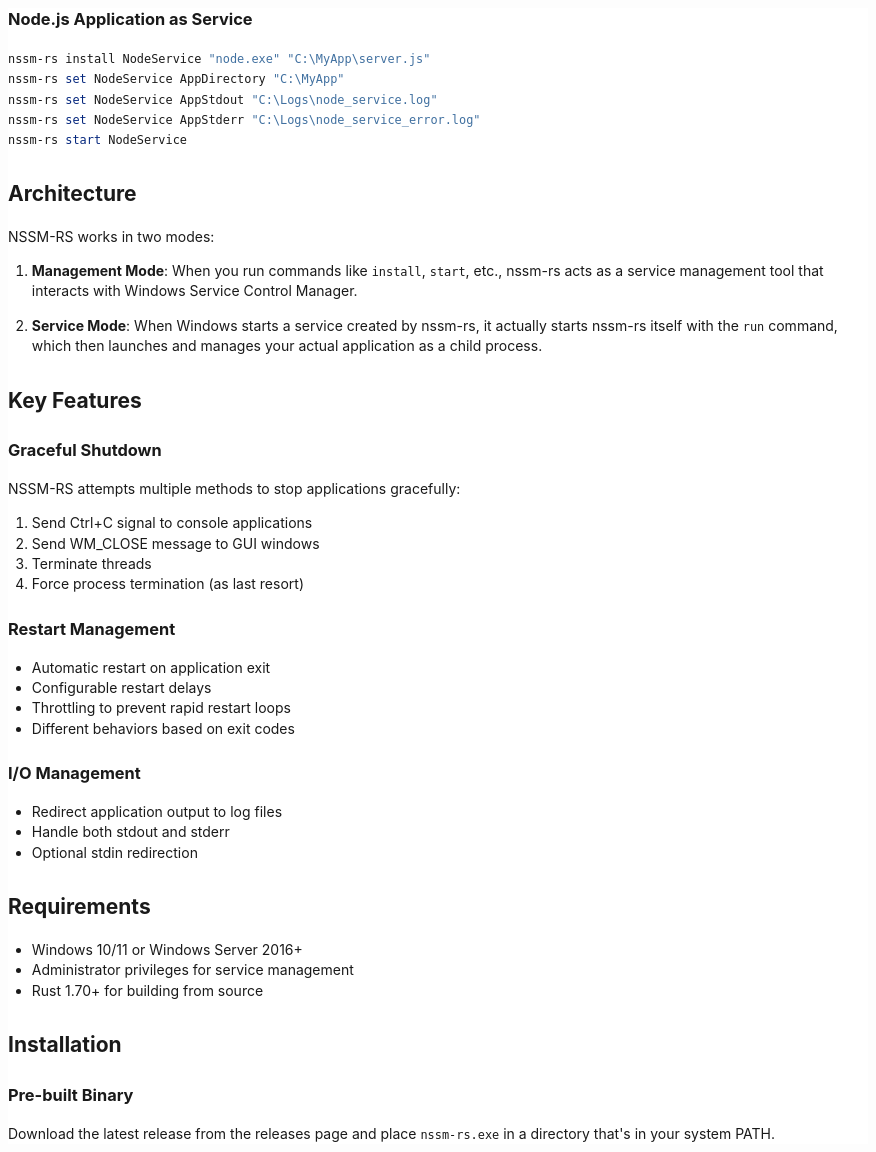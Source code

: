 ### Node.js Application as Service
```powershell
nssm-rs install NodeService "node.exe" "C:\MyApp\server.js"
nssm-rs set NodeService AppDirectory "C:\MyApp"
nssm-rs set NodeService AppStdout "C:\Logs\node_service.log"
nssm-rs set NodeService AppStderr "C:\Logs\node_service_error.log"
nssm-rs start NodeService
```

## Architecture

NSSM-RS works in two modes:

1. **Management Mode**: When you run commands like `install`, `start`, etc., nssm-rs acts as a service management tool that interacts with Windows Service Control Manager.

2. **Service Mode**: When Windows starts a service created by nssm-rs, it actually starts nssm-rs itself with the `run` command, which then launches and manages your actual application as a child process.

## Key Features

### Graceful Shutdown
NSSM-RS attempts multiple methods to stop applications gracefully:
1. Send Ctrl+C signal to console applications
2. Send WM_CLOSE message to GUI windows
3. Terminate threads
4. Force process termination (as last resort)

### Restart Management
- Automatic restart on application exit
- Configurable restart delays
- Throttling to prevent rapid restart loops
- Different behaviors based on exit codes

### I/O Management
- Redirect application output to log files
- Handle both stdout and stderr
- Optional stdin redirection

## Requirements

- Windows 10/11 or Windows Server 2016+
- Administrator privileges for service management
- Rust 1.70+ for building from source

## Installation

### Pre-built Binary
Download the latest release from the releases page and place `nssm-rs.exe` in a directory that's in your system PATH.
